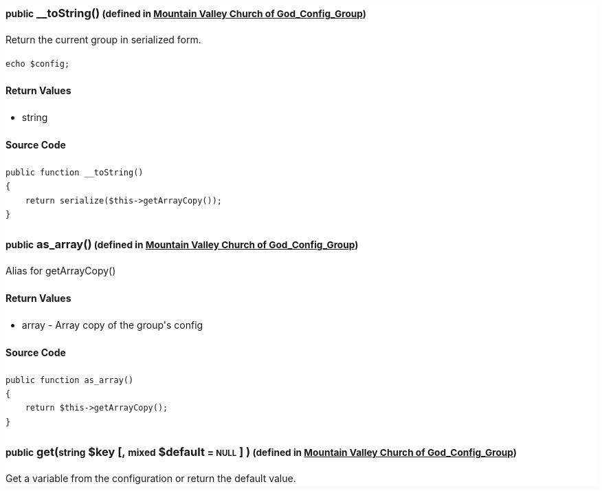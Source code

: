 <div class='method'>
<h3 id="__toString"><small>public</small>  __toString()<small> (defined in <a href='/documentation/api/Mountain Valley Church of God_Config_Group'>Mountain Valley Church of God_Config_Group</a>)</small></h3>
<div class='description'><p>Return the current group in serialized form.</p>

<pre><code>echo $config;
</code></pre>
</div>
<h4>Return Values</h4>
<ul class='return'>
<li>
<span class='blue'>string</span>  
</li></ul>
<div class="method-source">
<h4>Source Code</h4>
<pre>
<code class="language-php">public function __toString()
{
	return serialize($this-&gt;getArrayCopy());
}</code>
</pre>
</div>
</div>

<div class='method'>
<h3 id="as_array"><small>public</small>  as_array()<small> (defined in <a href='/documentation/api/Mountain Valley Church of God_Config_Group'>Mountain Valley Church of God_Config_Group</a>)</small></h3>
<div class='description'><p>Alias for getArrayCopy()</p>
</div>
<h4>Return Values</h4>
<ul class='return'>
<li>
<span class='blue'>array</span>  - Array copy of the group&#039;s config 
</li></ul>
<div class="method-source">
<h4>Source Code</h4>
<pre>
<code class="language-php">public function as_array()
{
	return $this-&gt;getArrayCopy();
}</code>
</pre>
</div>
</div>

<div class='method'>
<h3 id="get"><small>public</small>  get(<small>string</small> <span class="param" title="Array key">$key</span> [, <small>mixed</small> <span class="param" title="Default value">$default</span> <small>= <small>NULL</small></small> ] )<small> (defined in <a href='/documentation/api/Mountain Valley Church of God_Config_Group'>Mountain Valley Church of God_Config_Group</a>)</small></h3>
<div class='description'><p>Get a variable from the configuration or return the default value.</p>
